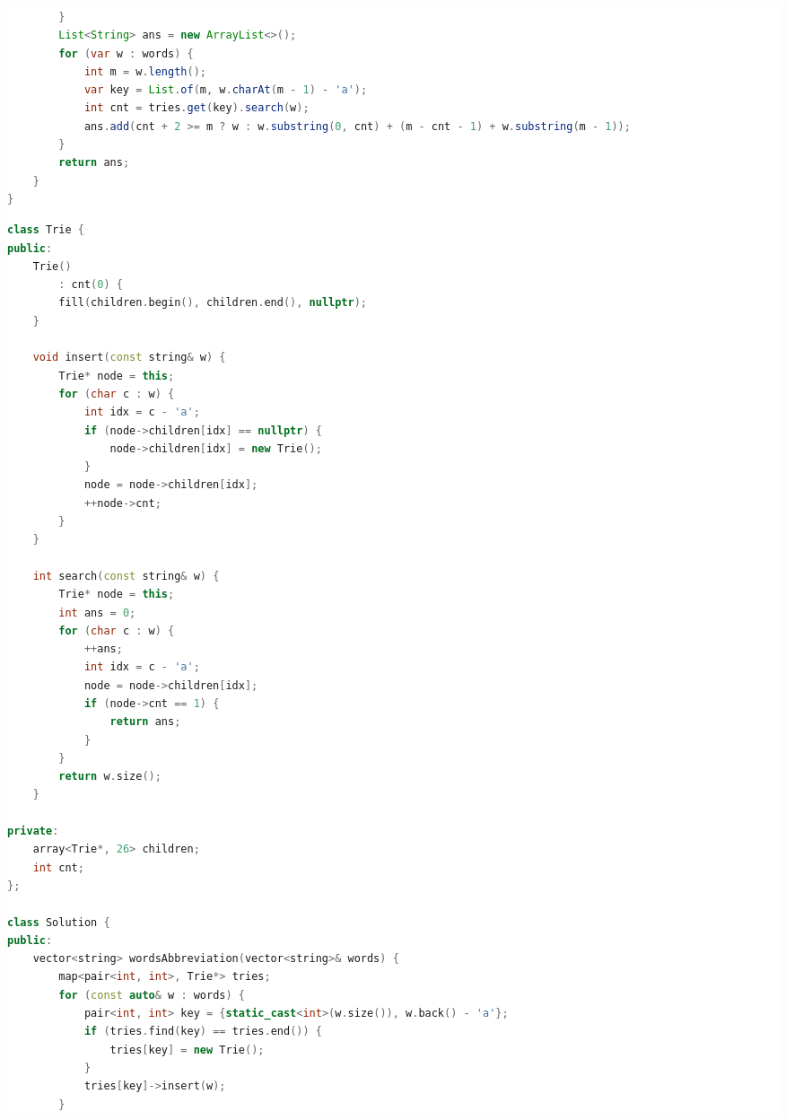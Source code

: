 ```java
        }
        List<String> ans = new ArrayList<>();
        for (var w : words) {
            int m = w.length();
            var key = List.of(m, w.charAt(m - 1) - 'a');
            int cnt = tries.get(key).search(w);
            ans.add(cnt + 2 >= m ? w : w.substring(0, cnt) + (m - cnt - 1) + w.substring(m - 1));
        }
        return ans;
    }
}
```

```cpp
class Trie {
public:
    Trie()
        : cnt(0) {
        fill(children.begin(), children.end(), nullptr);
    }

    void insert(const string& w) {
        Trie* node = this;
        for (char c : w) {
            int idx = c - 'a';
            if (node->children[idx] == nullptr) {
                node->children[idx] = new Trie();
            }
            node = node->children[idx];
            ++node->cnt;
        }
    }

    int search(const string& w) {
        Trie* node = this;
        int ans = 0;
        for (char c : w) {
            ++ans;
            int idx = c - 'a';
            node = node->children[idx];
            if (node->cnt == 1) {
                return ans;
            }
        }
        return w.size();
    }

private:
    array<Trie*, 26> children;
    int cnt;
};

class Solution {
public:
    vector<string> wordsAbbreviation(vector<string>& words) {
        map<pair<int, int>, Trie*> tries;
        for (const auto& w : words) {
            pair<int, int> key = {static_cast<int>(w.size()), w.back() - 'a'};
            if (tries.find(key) == tries.end()) {
                tries[key] = new Trie();
            }
            tries[key]->insert(w);
        }

```